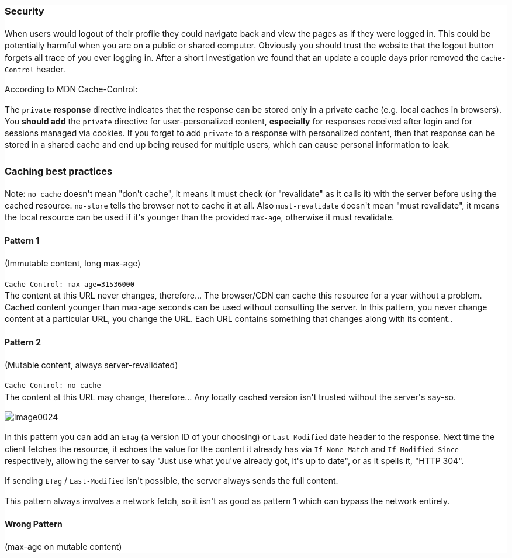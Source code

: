 ### Security

When users would logout of their profile they could navigate back and view the pages as if they were logged in. This could be potentially harmful when you are on a public or shared computer. Obviously you should trust the website that the logout button forgets all trace of you ever logging in. After a short investigation we found that an update a couple days prior removed the `Cache-Control` header.

According to [MDN Cache-Control](https://developer.mozilla.org/en-US/docs/Web/HTTP/Headers/Cache-Control):   

The `private` **response** directive indicates that the response can be stored only in a private cache (e.g. local caches in browsers). You **should add** the `private` directive for user-personalized content, **especially** for responses received after login and for sessions managed via cookies. If you forget to add `private` to a response with personalized content, then that response can be stored in a shared cache and end up being reused for multiple users, which can cause personal information to leak.


### Caching best practices

Note: `no-cache` doesn't mean "don't cache", it means it must check (or "revalidate" as it calls it) with the server before using the cached resource. `no-store` tells the browser not to cache it at all. Also `must-revalidate` doesn't mean "must revalidate", it means the local resource can be used if it's younger than the provided `max-age`, otherwise it must revalidate.

#### Pattern 1 
(Immutable content, long max-age)

`Cache-Control: max-age=31536000`  
The content at this URL never changes, therefore… The browser/CDN can cache this resource for a year without a problem. Cached content younger than max-age seconds can be used without consulting the server. In this pattern, you never change content at a particular URL, you change the URL. Each URL contains something that changes along with its content..

#### Pattern 2 
(Mutable content, always server-revalidated)

`Cache-Control: no-cache`  
The content at this URL may change, therefore…
Any locally cached version isn't trusted without the server's say-so.

![image0024](image0024.png)

In this pattern you can add an `ETag` (a version ID of your choosing) or `Last-Modified` date header to the response. Next time the client fetches the resource, it echoes the value for the content it already has via `If-None-Match` and `If-Modified-Since` respectively, allowing the server to say "Just use what you've already got, it's up to date", or as it spells it, "HTTP 304".

If sending `ETag` / `Last-Modified` isn't possible, the server always sends the full content.

This pattern always involves a network fetch, so it isn't as good as pattern 1 which can bypass the network entirely.

#### Wrong Pattern
(max-age on mutable content)

